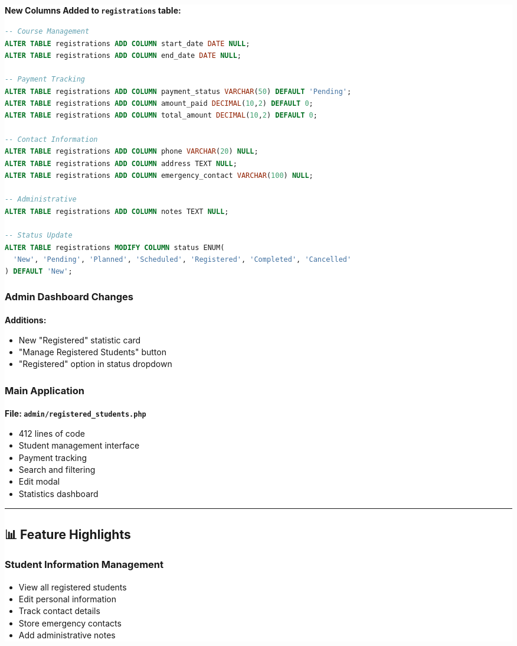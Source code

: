 **New Columns Added to `registrations` table:**

```sql
-- Course Management
ALTER TABLE registrations ADD COLUMN start_date DATE NULL;
ALTER TABLE registrations ADD COLUMN end_date DATE NULL;

-- Payment Tracking
ALTER TABLE registrations ADD COLUMN payment_status VARCHAR(50) DEFAULT 'Pending';
ALTER TABLE registrations ADD COLUMN amount_paid DECIMAL(10,2) DEFAULT 0;
ALTER TABLE registrations ADD COLUMN total_amount DECIMAL(10,2) DEFAULT 0;

-- Contact Information
ALTER TABLE registrations ADD COLUMN phone VARCHAR(20) NULL;
ALTER TABLE registrations ADD COLUMN address TEXT NULL;
ALTER TABLE registrations ADD COLUMN emergency_contact VARCHAR(100) NULL;

-- Administrative
ALTER TABLE registrations ADD COLUMN notes TEXT NULL;

-- Status Update
ALTER TABLE registrations MODIFY COLUMN status ENUM(
  'New', 'Pending', 'Planned', 'Scheduled', 'Registered', 'Completed', 'Cancelled'
) DEFAULT 'New';
```

### Admin Dashboard Changes

**Additions:**
- New "Registered" statistic card
- "Manage Registered Students" button
- "Registered" option in status dropdown

### Main Application

**File: `admin/registered_students.php`**
- 412 lines of code
- Student management interface
- Payment tracking
- Search and filtering
- Edit modal
- Statistics dashboard

---

## 📊 Feature Highlights

### Student Information Management
- View all registered students
- Edit personal information
- Track contact details
- Store emergency contacts
- Add administrative notes
